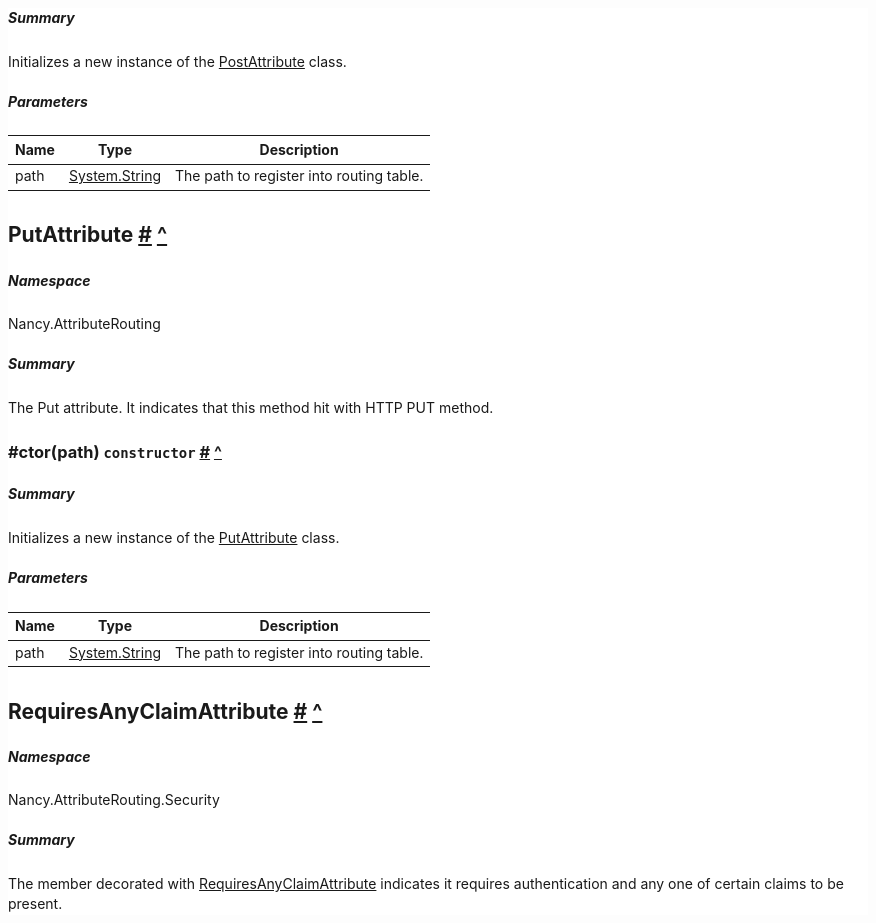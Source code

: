 ##### Summary

Initializes a new instance of the [PostAttribute](#T-Nancy.AttributeRouting.PostAttribute 'Nancy.AttributeRouting.PostAttribute') class.

##### Parameters

| Name | Type | Description |
| ---- | ---- | ----------- |
| path | [System.String](http://msdn.microsoft.com/query/dev14.query?appId=Dev14IDEF1&l=EN-US&k=k:System.String 'System.String') | The path to register into routing table. |

<a name='T-Nancy.AttributeRouting.PutAttribute'></a>
## PutAttribute [#](#T-Nancy.AttributeRouting.PutAttribute 'Go To Here') [^](#contents 'Back To Contents')

##### Namespace

Nancy.AttributeRouting

##### Summary

The Put attribute. It indicates that this method hit with HTTP PUT method.

<a name='M-Nancy.AttributeRouting.PutAttribute.#ctor-System.String-'></a>
### #ctor(path) `constructor` [#](#M-Nancy.AttributeRouting.PutAttribute.#ctor-System.String- 'Go To Here') [^](#contents 'Back To Contents')

##### Summary

Initializes a new instance of the [PutAttribute](#T-Nancy.AttributeRouting.PutAttribute 'Nancy.AttributeRouting.PutAttribute') class.

##### Parameters

| Name | Type | Description |
| ---- | ---- | ----------- |
| path | [System.String](http://msdn.microsoft.com/query/dev14.query?appId=Dev14IDEF1&l=EN-US&k=k:System.String 'System.String') | The path to register into routing table. |

<a name='T-Nancy.AttributeRouting.Security.RequiresAnyClaimAttribute'></a>
## RequiresAnyClaimAttribute [#](#T-Nancy.AttributeRouting.Security.RequiresAnyClaimAttribute 'Go To Here') [^](#contents 'Back To Contents')

##### Namespace

Nancy.AttributeRouting.Security

##### Summary

The member decorated with [RequiresAnyClaimAttribute](#T-Nancy.AttributeRouting.Security.RequiresAnyClaimAttribute 'Nancy.AttributeRouting.Security.RequiresAnyClaimAttribute') indicates it requires authentication and any one of certain claims to be present.
